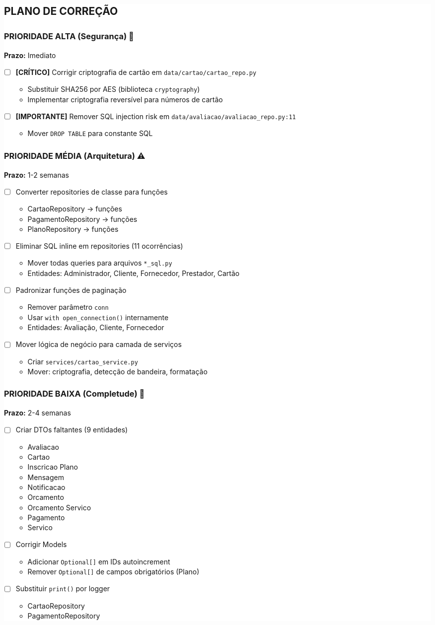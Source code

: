 ## PLANO DE CORREÇÃO

### PRIORIDADE ALTA (Segurança) 🚨

**Prazo:** Imediato

- [ ] **[CRÍTICO]** Corrigir criptografia de cartão em `data/cartao/cartao_repo.py`
  - Substituir SHA256 por AES (biblioteca `cryptography`)
  - Implementar criptografia reversível para números de cartão

- [ ] **[IMPORTANTE]** Remover SQL injection risk em `data/avaliacao/avaliacao_repo.py:11`
  - Mover `DROP TABLE` para constante SQL

### PRIORIDADE MÉDIA (Arquitetura) ⚠️

**Prazo:** 1-2 semanas

- [ ] Converter repositories de classe para funções
  - CartaoRepository → funções
  - PagamentoRepository → funções
  - PlanoRepository → funções

- [ ] Eliminar SQL inline em repositories (11 ocorrências)
  - Mover todas queries para arquivos `*_sql.py`
  - Entidades: Administrador, Cliente, Fornecedor, Prestador, Cartão

- [ ] Padronizar funções de paginação
  - Remover parâmetro `conn`
  - Usar `with open_connection()` internamente
  - Entidades: Avaliação, Cliente, Fornecedor

- [ ] Mover lógica de negócio para camada de serviços
  - Criar `services/cartao_service.py`
  - Mover: criptografia, detecção de bandeira, formatação

### PRIORIDADE BAIXA (Completude) 🔧

**Prazo:** 2-4 semanas

- [ ] Criar DTOs faltantes (9 entidades)
  - Avaliacao
  - Cartao
  - Inscricao Plano
  - Mensagem
  - Notificacao
  - Orcamento
  - Orcamento Servico
  - Pagamento
  - Servico

- [ ] Corrigir Models
  - Adicionar `Optional[]` em IDs autoincrement
  - Remover `Optional[]` de campos obrigatórios (Plano)

- [ ] Substituir `print()` por logger
  - CartaoRepository
  - PagamentoRepository
